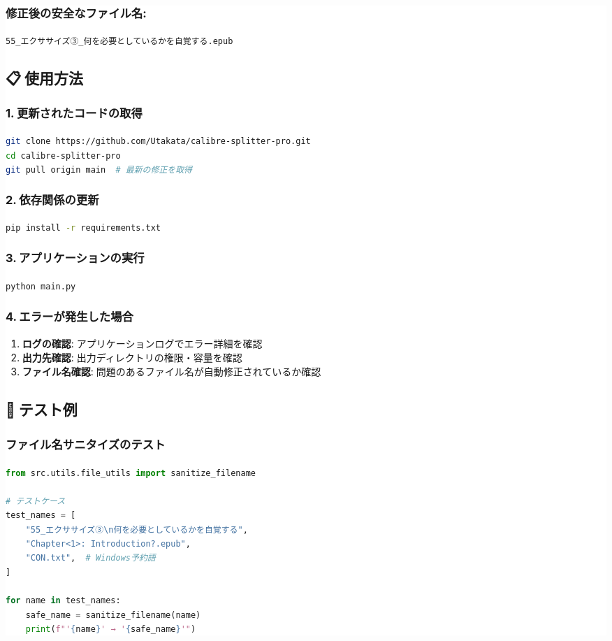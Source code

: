 ### 修正後の安全なファイル名:
```
55_エクササイズ③_何を必要としているかを自覚する.epub
```

## 📋 使用方法

### 1. 更新されたコードの取得

```bash
git clone https://github.com/Utakata/calibre-splitter-pro.git
cd calibre-splitter-pro
git pull origin main  # 最新の修正を取得
```

### 2. 依存関係の更新

```bash
pip install -r requirements.txt
```

### 3. アプリケーションの実行

```bash
python main.py
```

### 4. エラーが発生した場合

1. **ログの確認**: アプリケーションログでエラー詳細を確認
2. **出力先確認**: 出力ディレクトリの権限・容量を確認  
3. **ファイル名確認**: 問題のあるファイル名が自動修正されているか確認

## 🧪 テスト例

### ファイル名サニタイズのテスト

```python
from src.utils.file_utils import sanitize_filename

# テストケース
test_names = [
    "55_エクササイズ③\n何を必要としているかを自覚する",
    "Chapter<1>: Introduction?.epub",
    "CON.txt",  # Windows予約語
]

for name in test_names:
    safe_name = sanitize_filename(name)
    print(f"'{name}' → '{safe_name}'")
```
